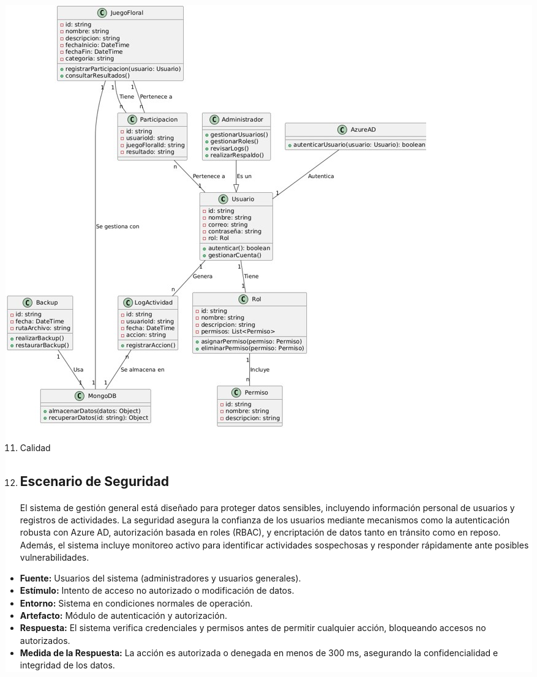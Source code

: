 ### ![imagen59](media/imagen59.jpg)


11. <a name="_heading=h.3wfco6c3wm5w"></a><a name="_heading=h.3dosjwkow7yw"></a>Calidad
   1. ## <a name="_heading=h.d162a9cjbn4q"></a>**Escenario de Seguridad**
      El sistema de gestión general está diseñado para proteger datos sensibles, incluyendo información personal de usuarios y registros de actividades. La seguridad asegura la confianza de los usuarios mediante mecanismos como la autenticación robusta con Azure AD, autorización basada en roles (RBAC), y encriptación de datos tanto en tránsito como en reposo. Además, el sistema incluye monitoreo activo para identificar actividades sospechosas y responder rápidamente ante posibles vulnerabilidades.

- **Fuente:** Usuarios del sistema (administradores y usuarios generales).
- **Estímulo:** Intento de acceso no autorizado o modificación de datos.
- **Entorno:** Sistema en condiciones normales de operación.
- **Artefacto:** Módulo de autenticación y autorización.
- **Respuesta:** El sistema verifica credenciales y permisos antes de permitir cualquier acción, bloqueando accesos no autorizados.
- **Medida de la Respuesta:** La acción es autorizada o denegada en menos de 300 ms, asegurando la confidencialidad e integridad de los datos.
